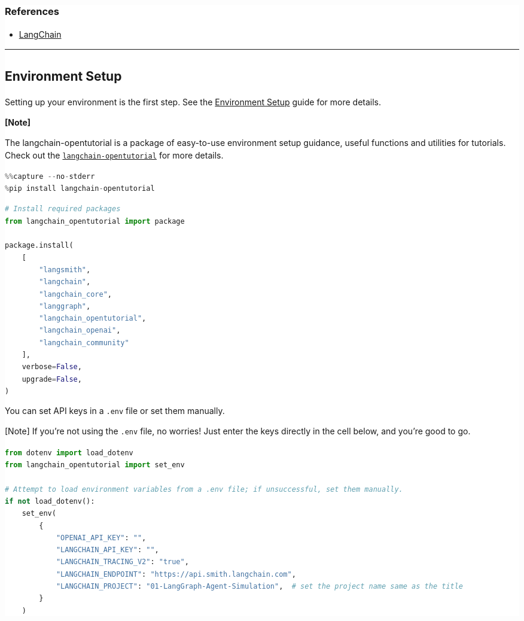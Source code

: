 
### References

- [LangChain](https://blog.langchain.dev/)
----

## Environment Setup

Setting up your environment is the first step. See the [Environment Setup](https://wikidocs.net/257836) guide for more details.


**[Note]**

The langchain-opentutorial is a package of easy-to-use environment setup guidance, useful functions and utilities for tutorials.
Check out the  [```langchain-opentutorial```](https://github.com/LangChain-OpenTutorial/langchain-opentutorial-pypi) for more details.

```python
%%capture --no-stderr
%pip install langchain-opentutorial
```

```python
# Install required packages
from langchain_opentutorial import package

package.install(
    [
        "langsmith",
        "langchain",
        "langchain_core",
        "langgraph",
        "langchain_opentutorial",
        "langchain_openai",
        "langchain_community"
    ],
    verbose=False,
    upgrade=False,
)
```

You can set API keys in a ```.env``` file or set them manually.

[Note] If you’re not using the ```.env``` file, no worries! Just enter the keys directly in the cell below, and you’re good to go.

```python
from dotenv import load_dotenv
from langchain_opentutorial import set_env

# Attempt to load environment variables from a .env file; if unsuccessful, set them manually.
if not load_dotenv():
    set_env(
        {
            "OPENAI_API_KEY": "",
            "LANGCHAIN_API_KEY": "",
            "LANGCHAIN_TRACING_V2": "true",
            "LANGCHAIN_ENDPOINT": "https://api.smith.langchain.com",
            "LANGCHAIN_PROJECT": "01-LangGraph-Agent-Simulation",  # set the project name same as the title
        }
    )
```

